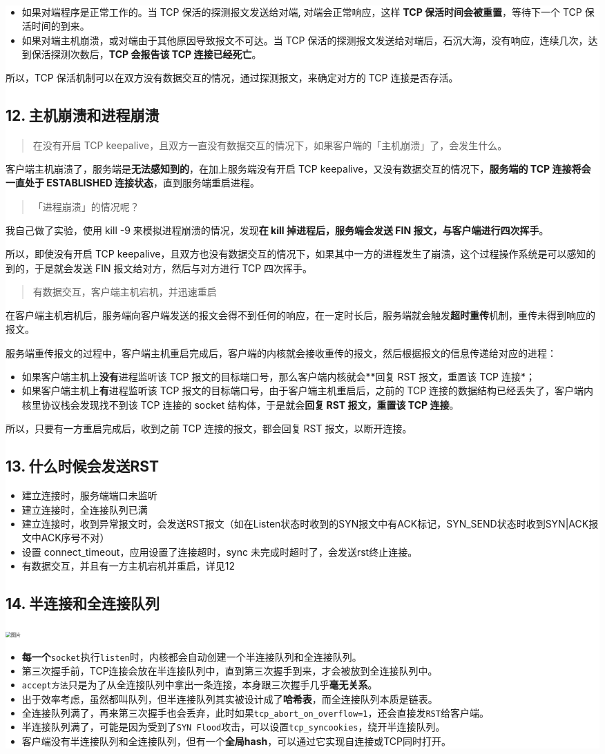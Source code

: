 - 如果对端程序是正常工作的。当 TCP 保活的探测报文发送给对端, 对端会正常响应，这样 **TCP 保活时间会被重置**，等待下一个 TCP 保活时间的到来。
- 如果对端主机崩溃，或对端由于其他原因导致报文不可达。当 TCP 保活的探测报文发送给对端后，石沉大海，没有响应，连续几次，达到保活探测次数后，**TCP 会报告该 TCP 连接已经死亡**。

所以，TCP 保活机制可以在双方没有数据交互的情况，通过探测报文，来确定对方的 TCP 连接是否存活。



## 12. 主机崩溃和进程崩溃

> 在没有开启 TCP keepalive，且双方一直没有数据交互的情况下，如果客户端的「主机崩溃」了，会发生什么。

客户端主机崩溃了，服务端是**无法感知到的**，在加上服务端没有开启 TCP keepalive，又没有数据交互的情况下，**服务端的 TCP 连接将会一直处于 ESTABLISHED 连接状态**，直到服务端重启进程。

> 「进程崩溃」的情况呢？

我自己做了实验，使用 kill -9 来模拟进程崩溃的情况，发现**在 kill 掉进程后，服务端会发送 FIN 报文，与客户端进行四次挥手**。

所以，即使没有开启 TCP keepalive，且双方也没有数据交互的情况下，如果其中一方的进程发生了崩溃，这个过程操作系统是可以感知的到的，于是就会发送 FIN 报文给对方，然后与对方进行 TCP 四次挥手。



> 有数据交互，客户端主机宕机，并迅速重启

在客户端主机宕机后，服务端向客户端发送的报文会得不到任何的响应，在一定时长后，服务端就会触发**超时重传**机制，重传未得到响应的报文。

服务端重传报文的过程中，客户端主机重启完成后，客户端的内核就会接收重传的报文，然后根据报文的信息传递给对应的进程：

- 如果客户端主机上**没有**进程监听该 TCP 报文的目标端口号，那么客户端内核就会**回复 RST 报文，重置该 TCP 连接*；
- 如果客户端主机上**有**进程监听该 TCP 报文的目标端口号，由于客户端主机重启后，之前的 TCP 连接的数据结构已经丢失了，客户端内核里协议栈会发现找不到该 TCP 连接的 socket 结构体，于是就会**回复 RST 报文，重置该 TCP 连接**。

所以，只要有一方重启完成后，收到之前 TCP 连接的报文，都会回复 RST 报文，以断开连接。

## 13.  什么时候会发送RST

- 建立连接时，服务端端口未监听
- 建立连接时，全连接队列已满
- 建立连接时，收到异常报文时，会发送RST报文（如在Listen状态时收到的SYN报文中有ACK标记，SYN_SEND状态时收到SYN|ACK报文中ACK序号不对）
- 设置 connect_timeout，应用设置了连接超时，sync 未完成时超时了，会发送rst终止连接。
- 有数据交互，并且有一方主机宕机并重启，详见12



## 14. 半连接和全连接队列

<img src="https://picture-1258612855.cos.ap-shanghai.myqcloud.com/20220803001238.png" alt="图片" style="zoom:50%;" />

- **每一个**`socket`执行`listen`时，内核都会自动创建一个半连接队列和全连接队列。
- 第三次握手前，TCP连接会放在半连接队列中，直到第三次握手到来，才会被放到全连接队列中。
- `accept方法`只是为了从全连接队列中拿出一条连接，本身跟三次握手几乎**毫无关系**。
- 出于效率考虑，虽然都叫队列，但半连接队列其实被设计成了**哈希表**，而全连接队列本质是链表。
- 全连接队列满了，再来第三次握手也会丢弃，此时如果`tcp_abort_on_overflow=1`，还会直接发`RST`给客户端。
- 半连接队列满了，可能是因为受到了`SYN Flood`攻击，可以设置`tcp_syncookies`，绕开半连接队列。
- 客户端没有半连接队列和全连接队列，但有一个**全局hash**，可以通过它实现自连接或TCP同时打开。

